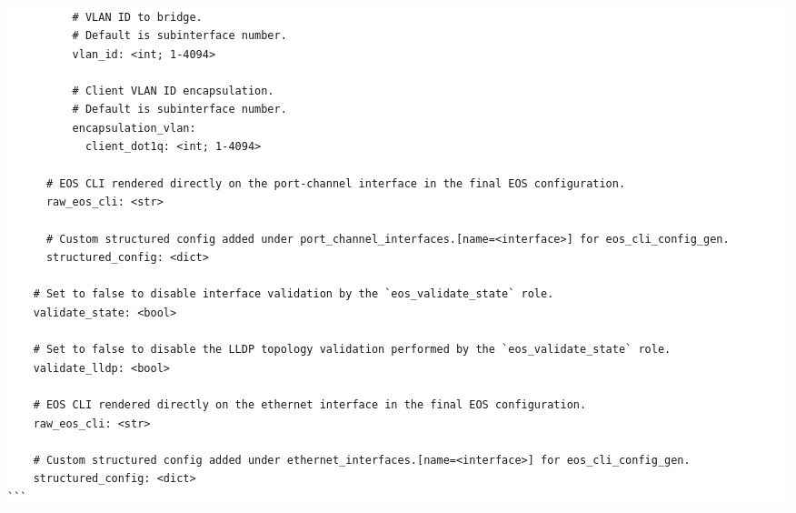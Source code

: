               # VLAN ID to bridge.
              # Default is subinterface number.
              vlan_id: <int; 1-4094>

              # Client VLAN ID encapsulation.
              # Default is subinterface number.
              encapsulation_vlan:
                client_dot1q: <int; 1-4094>

          # EOS CLI rendered directly on the port-channel interface in the final EOS configuration.
          raw_eos_cli: <str>

          # Custom structured config added under port_channel_interfaces.[name=<interface>] for eos_cli_config_gen.
          structured_config: <dict>

        # Set to false to disable interface validation by the `eos_validate_state` role.
        validate_state: <bool>

        # Set to false to disable the LLDP topology validation performed by the `eos_validate_state` role.
        validate_lldp: <bool>

        # EOS CLI rendered directly on the ethernet interface in the final EOS configuration.
        raw_eos_cli: <str>

        # Custom structured config added under ethernet_interfaces.[name=<interface>] for eos_cli_config_gen.
        structured_config: <dict>
    ```
